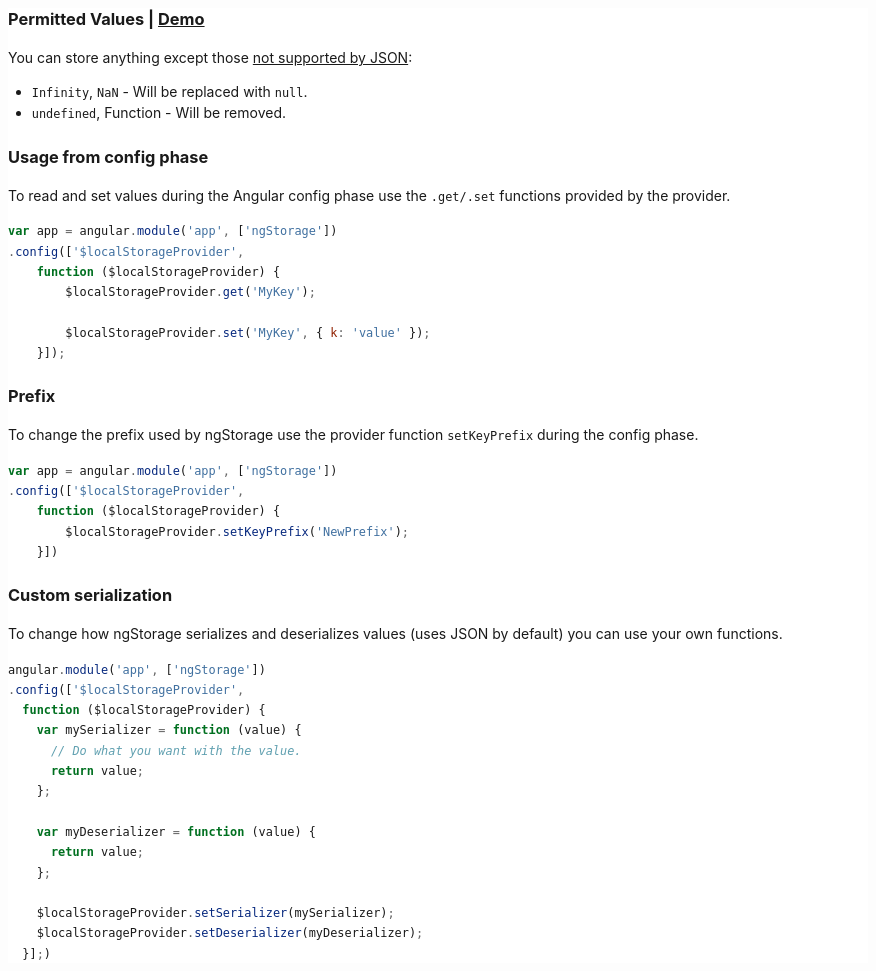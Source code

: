 ### Permitted Values | [Demo](http://plnkr.co/edit/n0acYLdhk3AeZmPOGY9Z?p=preview)

You can store anything except those [not supported by JSON](http://www.json.org/js.html):

* `Infinity`, `NaN` - Will be replaced with `null`.
* `undefined`, Function - Will be removed.

### Usage from config phase

To read and set values during the Angular config phase use the `.get/.set`
functions provided by the provider.

```javascript
var app = angular.module('app', ['ngStorage'])
.config(['$localStorageProvider',
    function ($localStorageProvider) {
        $localStorageProvider.get('MyKey');

        $localStorageProvider.set('MyKey', { k: 'value' });
    }]);
```

### Prefix

To change the prefix used by ngStorage use the provider function `setKeyPrefix`
during the config phase.

```javascript
var app = angular.module('app', ['ngStorage'])
.config(['$localStorageProvider',
    function ($localStorageProvider) {
        $localStorageProvider.setKeyPrefix('NewPrefix');
    }])
```

### Custom serialization

To change how ngStorage serializes and deserializes values (uses JSON by default) you can use your own functions.

```javascript
angular.module('app', ['ngStorage'])
.config(['$localStorageProvider', 
  function ($localStorageProvider) {
    var mySerializer = function (value) {
      // Do what you want with the value.
      return value;
    };
    
    var myDeserializer = function (value) {
      return value;
    };

    $localStorageProvider.setSerializer(mySerializer);
    $localStorageProvider.setDeserializer(myDeserializer);
  }];)
```
